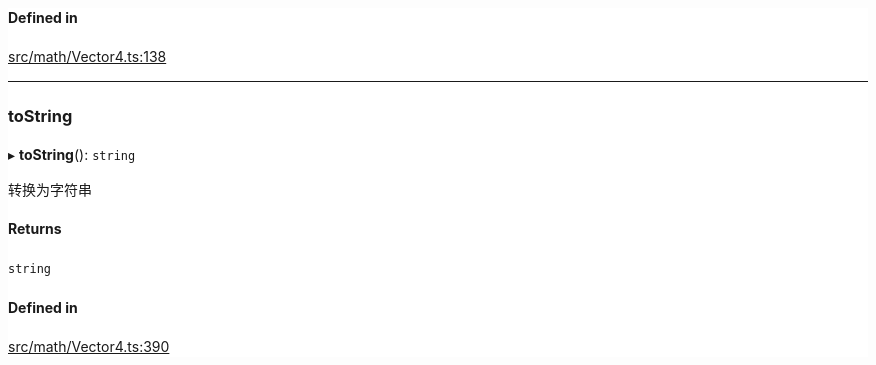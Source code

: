 #### Defined in

[src/math/Vector4.ts:138](https://github.com/sakitam-gis/vis-engine/blob/master/src/math/Vector4.ts?at&#x3D;bbe6a01#line&#x3D;138)

___

### toString

▸ **toString**(): `string`

转换为字符串

#### Returns

`string`

#### Defined in

[src/math/Vector4.ts:390](https://github.com/sakitam-gis/vis-engine/blob/master/src/math/Vector4.ts?at&#x3D;bbe6a01#line&#x3D;390)
